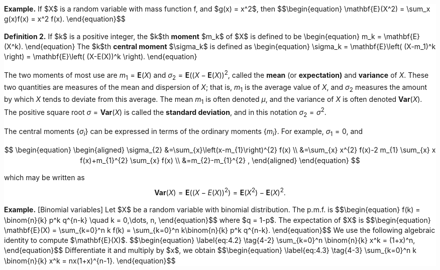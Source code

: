 <div class="example"><p><b>Example.</b> 
If $X$ is a random variable with mass function f, and $g(x) = x^2$, then 
$$\begin{equation}
    \mathbf{E}(X^2) = \sum_x g(x)f(x) = x^2 f(x).
\end{equation}$$
</p></div>

<div class="theorem"><p><b>Definition 2.</b> 
If $k$ is a positive integer, the $k$th <b>moment</b> $m_k$ of $X$ is defined to be 
\begin{equation}
    m_k = \mathbf{E}(X^k).
\end{equation}
The $k$th <b>central moment</b> $\sigma_k$ is defined as
\begin{equation}
    \sigma_k = \mathbf{E}\left( (X-m_1)^k \right) = \mathbf{E}\left( (X-E(X))^k \right).
\end{equation}
</p></div>

The two moments of most use are $m_1 = \mathbf{E}(X)$ and $\sigma_2 = \mathbf{E}( (X - \mathbf{E}(X))^2$, called the **mean** (or **expectation)** and **variance** of $X$. These two quantities are measures of the mean and dispersion of $X$; that is, $m_1$ is the average value of $X$, and $\sigma_2$ measures the amount by which $X$ tends to deviate from this average. The mean $m_1$ is often denoted $\mu$, and the variance of $X$ is often denoted $\mathbf{Var}(X)$. The positive square root $\sigma = \mathbf{Var}(X)$ is called the **standard deviation**, and in this notation $\sigma_2 = \sigma^2$. 

The central moments $\{\sigma_i\}$ can be expressed in terms of the ordinary moments $\{m_i\}$. For example, $\sigma_1 = 0$, and 

$$
\begin{equation}
    \begin{aligned} 
        \sigma_{2} &=\sum_{x}\left(x-m_{1}\right)^{2} f(x) \\ 
        &=\sum_{x} x^{2} f(x)-2 m_{1} \sum_{x} x f(x)+m_{1}^{2} \sum_{x} f(x) \\ 
        &=m_{2}-m_{1}^{2} ,
    \end{aligned}
\end{equation}
$$

which may be written as 
$$\begin{equation}
    \tag{4-1}
    \mathbf{Var}(X) = \mathbf{E}\left( (X-E(X))^2 \right) = \mathbf{E}(X^2) - \mathbf{E}(X)^2.
\end{equation}$$

<div class="example"><p><b>Example.</b> [Binomial variables]
Let $X$ be a random variable with binomial distribution. The p.m.f. is 
$$\begin{equation}
    f(k) = \binom{n}{k} p^k q^{n-k} \quad k = 0,\dots, n,
\end{equation}$$
where $q = 1-p$. The expectation of $X$ is
$$\begin{equation}
    \mathbf{E}(X) = \sum_{k=0}^n k f(k) = \sum_{k=0}^n k\binom{n}{k} p^k q^{n-k}.
\end{equation}$$
We use the following algebraic identity to compute $\mathbf{E}(X)$.
$$\begin{equation}
    \label{eq:4.2}
    \tag{4-2}
    \sum_{k=0}^n \binom{n}{k} x^k = (1+x)^n, 
\end{equation}$$
Differentiate it and multiply by $x$, we obtain 
$$\begin{equation}
    \label{eq:4.3}
    \tag{4-3}
    \sum_{k=0}^n k \binom{n}{k} x^k = nx(1+x)^{n-1}. 
\end{equation}$$